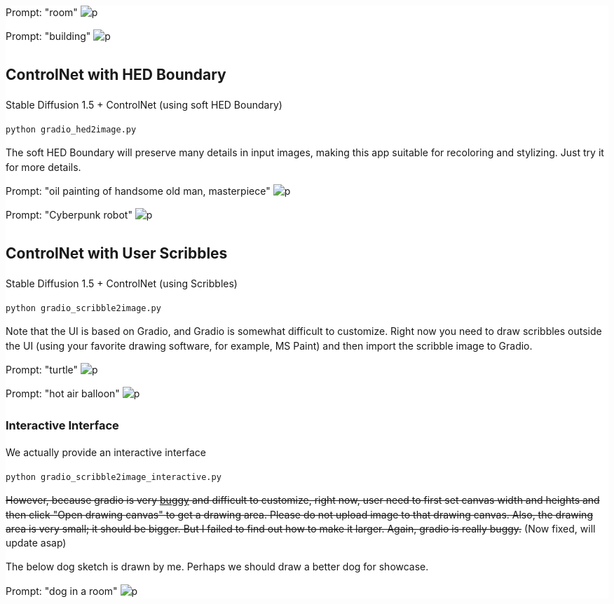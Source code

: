 Prompt: "room"
![p](github_page/p3.png)

Prompt: "building"
![p](github_page/p4.png)

## ControlNet with HED Boundary

Stable Diffusion 1.5 + ControlNet (using soft HED Boundary)

    python gradio_hed2image.py

The soft HED Boundary will preserve many details in input images, making this app suitable for recoloring and stylizing. Just try it for more details.

Prompt: "oil painting of handsome old man, masterpiece"
![p](github_page/p5.png)

Prompt: "Cyberpunk robot"
![p](github_page/p6.png)

## ControlNet with User Scribbles

Stable Diffusion 1.5 + ControlNet (using Scribbles)

    python gradio_scribble2image.py

Note that the UI is based on Gradio, and Gradio is somewhat difficult to customize. Right now you need to draw scribbles outside the UI (using your favorite drawing software, for example, MS Paint) and then import the scribble image to Gradio. 

Prompt: "turtle"
![p](github_page/p7.png)

Prompt: "hot air balloon"
![p](github_page/p8.png)

### Interactive Interface

We actually provide an interactive interface

    python gradio_scribble2image_interactive.py

~~However, because gradio is very [buggy](https://github.com/gradio-app/gradio/issues/3166) and difficult to customize, right now, user need to first set canvas width and heights and then click "Open drawing canvas" to get a drawing area. Please do not upload image to that drawing canvas. Also, the drawing area is very small; it should be bigger. But I failed to find out how to make it larger. Again, gradio is really buggy.~~ (Now fixed, will update asap)

The below dog sketch is drawn by me. Perhaps we should draw a better dog for showcase.

Prompt: "dog in a room"
![p](github_page/p20.png)
